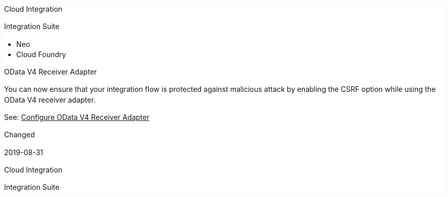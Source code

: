 Cloud Integration



</td>
<td valign="top">

Integration Suite



</td>
<td valign="top">

-   Neo
-   Cloud Foundry



</td>
<td valign="top">

OData V4 Receiver Adapter



</td>
<td valign="top">

You can now ensure that your integration flow is protected against malicious attack by enabling the CSRF option while using the OData V4 receiver adapter.

See: [Configure OData V4 Receiver Adapter](../Development/configure-the-odata-v4-receiver-adapter-cd66a12.md)



</td>
<td valign="top">

Changed



</td>
<td valign="top">

2019-08-31



</td>
</tr>
<tr>
<td valign="top">

Cloud Integration



</td>
<td valign="top">

Integration Suite


